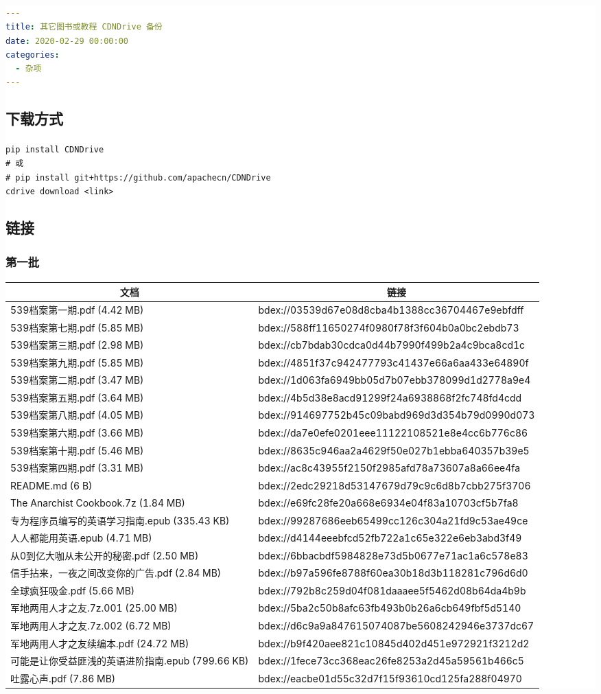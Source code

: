```yaml
---
title: 其它图书或教程 CDNDrive 备份
date: 2020-02-29 00:00:00
categories:
  - 杂项
---
```


## 下载方式

```
pip install CDNDrive
# 或
# pip install git+https://github.com/apachecn/CDNDrive
cdrive download <link>
```

## 链接



### 第一批



| 文档 | 链接 |
| --- | --- |
| 539档案第一期.pdf (4.42 MB) | bdex://03539d67e08d8cba4b1388cc36704467e9ebfdff |
| 539档案第七期.pdf (5.85 MB) | bdex://588ff11650274f0980f78f3f604b0a0bc2ebdb73 |
| 539档案第三期.pdf (2.98 MB) | bdex://cb7bdab30cdca0d44b7990f499b2a4c9bca8cd1c |
| 539档案第九期.pdf (5.85 MB) | bdex://4851f37c942477793c41437e66a6aa433e64890f |
| 539档案第二期.pdf (3.47 MB) | bdex://1d063fa6949bb05d7b07ebb378099d1d2778a9e4 |
| 539档案第五期.pdf (3.64 MB) | bdex://4b5d38e8acd91299f24a6938868f2fc748fd4cdd |
| 539档案第八期.pdf (4.05 MB) | bdex://914697752b45c09babd969d3d354b79d0990d073 |
| 539档案第六期.pdf (3.66 MB) | bdex://da7e0efe0201eee11122108521e8e4cc6b776c86 |
| 539档案第十期.pdf (5.46 MB) | bdex://8635c946aa2a4629f50e027b1ebba640357b39e5 |
| 539档案第四期.pdf (3.31 MB) | bdex://ac8c43955f2150f2985afd78a73607a8a66ee4fa |
| README.md (6 B) | bdex://2edc29218d53147679d79c9c6d8b7cbb275f3706 |
| The Anarchist Cookbook.7z (1.84 MB) | bdex://e69fc28fe20a668e6934e04f83a10703cf5b7fa8 |
| 专为程序员编写的英语学习指南.epub (335.43 KB) | bdex://99287686eeb65499cc126c304a21fd9c53ae49ce |
| 人人都能用英语.epub (4.71 MB) | bdex://d4144eeebfcd52fb722a1c65e322e6eb3abd3f49 |
| 从0到亿大咖从未公开的秘密.pdf (2.50 MB) | bdex://6bbacbdf5984828e73d5b0677e71ac1a6c578e83 |
| 信手拈来，一夜之间改变你的广告.pdf (2.84 MB) | bdex://b97a596fe8788f60ea30b18d3b118281c796d6d0 |
| 全球疯狂吸金.pdf (5.66 MB) | bdex://792b8c259d04f081daaaee5f5462d08b64da4b9b |
| 军地两用人才之友.7z.001 (25.00 MB) | bdex://5ba2c50b8afc63fb493b0b26a6cb649fbf5d5140 |
| 军地两用人才之友.7z.002 (6.72 MB) | bdex://d6c9a9a847615074087be5608242946e3737dc67 |
| 军地两用人才之友续编本.pdf (24.72 MB) | bdex://b9f420aee821c10845d402d451e972921f3212d2 |
| 可能是让你受益匪浅的英语进阶指南.epub (799.66 KB) | bdex://1fece73cc368eac26fe8253a2d45a59561b466c5 |
| 吐露心声.pdf (7.86 MB) | bdex://eacbe01d55c32d7f15f93610cd125fa288f04970 |